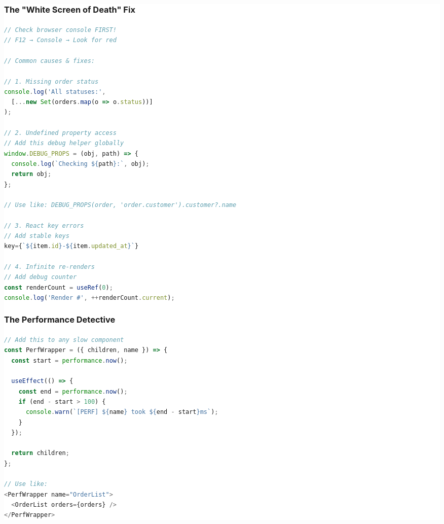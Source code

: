 ### The "White Screen of Death" Fix
```javascript
// Check browser console FIRST!
// F12 → Console → Look for red

// Common causes & fixes:

// 1. Missing order status
console.log('All statuses:', 
  [...new Set(orders.map(o => o.status))]
);

// 2. Undefined property access
// Add this debug helper globally
window.DEBUG_PROPS = (obj, path) => {
  console.log(`Checking ${path}:`, obj);
  return obj;
};

// Use like: DEBUG_PROPS(order, 'order.customer').customer?.name

// 3. React key errors
// Add stable keys
key={`${item.id}-${item.updated_at}`}

// 4. Infinite re-renders
// Add debug counter
const renderCount = useRef(0);
console.log('Render #', ++renderCount.current);
```

### The Performance Detective
```javascript
// Add this to any slow component
const PerfWrapper = ({ children, name }) => {
  const start = performance.now();
  
  useEffect(() => {
    const end = performance.now();
    if (end - start > 100) {
      console.warn(`[PERF] ${name} took ${end - start}ms`);
    }
  });
  
  return children;
};

// Use like:
<PerfWrapper name="OrderList">
  <OrderList orders={orders} />
</PerfWrapper>
```
